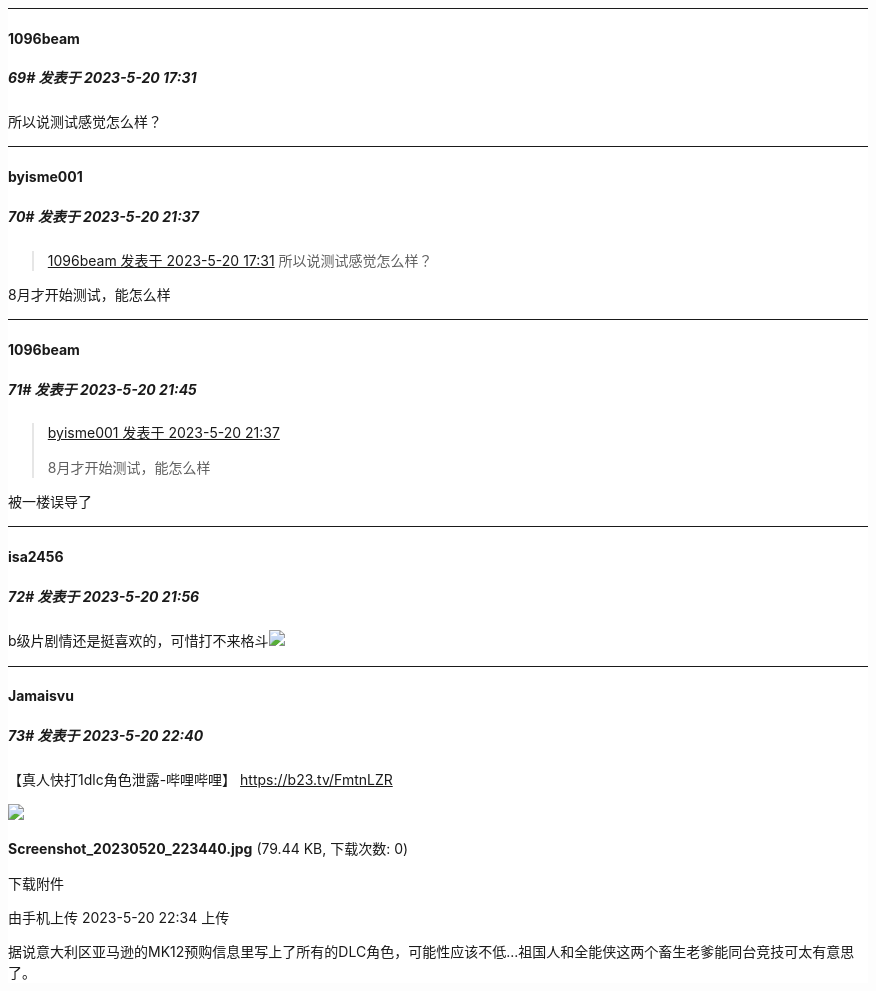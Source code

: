 
*****

####  1096beam  
##### 69#       发表于 2023-5-20 17:31

所以说测试感觉怎么样？


*****

####  byisme001  
##### 70#       发表于 2023-5-20 21:37

<blockquote><a href="httphttps://bbs.saraba1st.com/2b/forum.php?mod=redirect&amp;goto=findpost&amp;pid=60919152&amp;ptid=2134880" target="_blank">1096beam 发表于 2023-5-20 17:31</a>
所以说测试感觉怎么样？</blockquote>
8月才开始测试，能怎么样


*****

####  1096beam  
##### 71#       发表于 2023-5-20 21:45

<blockquote><a href="httphttps://bbs.saraba1st.com/2b/forum.php?mod=redirect&amp;goto=findpost&amp;pid=60922396&amp;ptid=2134880" target="_blank">byisme001 发表于 2023-5-20 21:37</a>

8月才开始测试，能怎么样</blockquote>
被一楼误导了


*****

####  isa2456  
##### 72#       发表于 2023-5-20 21:56

b级片剧情还是挺喜欢的，可惜打不来格斗<img src="https://static.saraba1st.com/image/smiley/face2017/013.png" referrerpolicy="no-referrer">


*****

####  Jamaisvu  
##### 73#       发表于 2023-5-20 22:40

【真人快打1dlc角色泄露-哔哩哔哩】 https://b23.tv/FmtnLZR

<img src="https://img.saraba1st.com/forum/202305/20/223451s396daawg63elz4w.jpg" referrerpolicy="no-referrer">

<strong>Screenshot_20230520_223440.jpg</strong> (79.44 KB, 下载次数: 0)

下载附件

由手机上传
2023-5-20 22:34 上传

据说意大利区亚马逊的MK12预购信息里写上了所有的DLC角色，可能性应该不低...祖国人和全能侠这两个畜生老爹能同台竞技可太有意思了。
